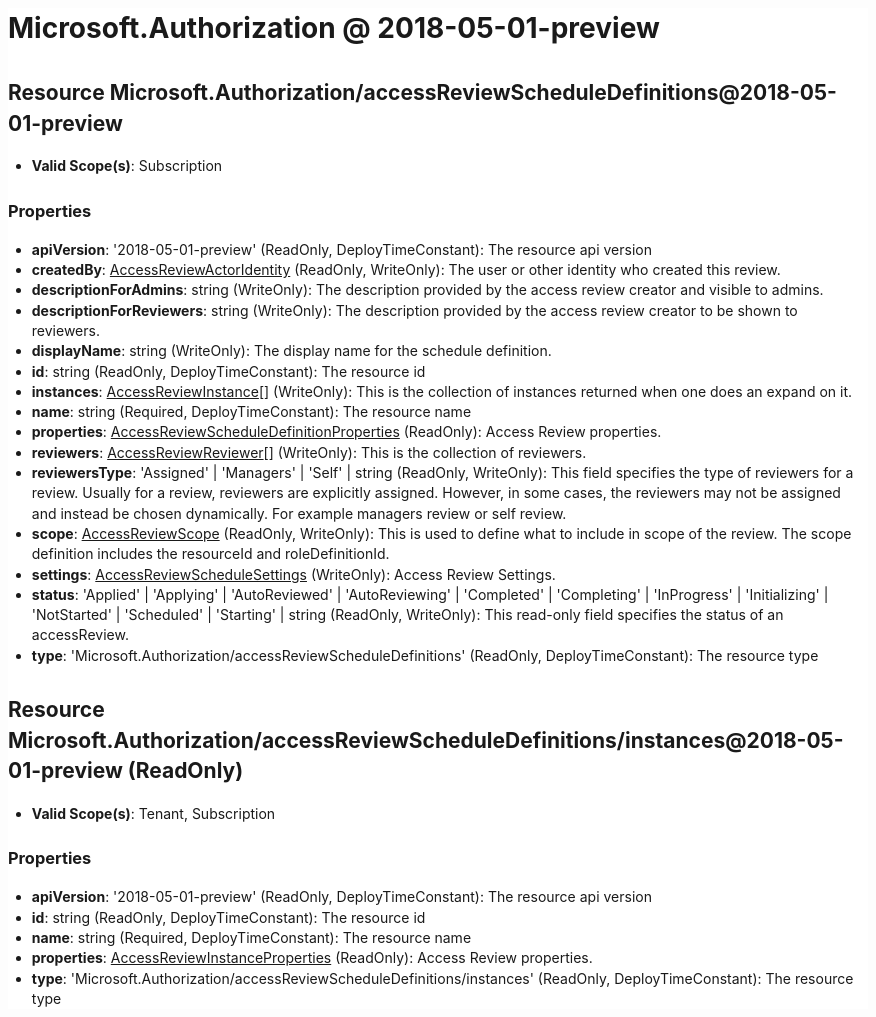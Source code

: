 # Microsoft.Authorization @ 2018-05-01-preview

## Resource Microsoft.Authorization/accessReviewScheduleDefinitions@2018-05-01-preview
* **Valid Scope(s)**: Subscription
### Properties
* **apiVersion**: '2018-05-01-preview' (ReadOnly, DeployTimeConstant): The resource api version
* **createdBy**: [AccessReviewActorIdentity](#accessreviewactoridentity) (ReadOnly, WriteOnly): The user or other identity who created this review.
* **descriptionForAdmins**: string (WriteOnly): The description provided by the access review creator and visible to admins.
* **descriptionForReviewers**: string (WriteOnly): The description provided by the access review creator to be shown to reviewers.
* **displayName**: string (WriteOnly): The display name for the schedule definition.
* **id**: string (ReadOnly, DeployTimeConstant): The resource id
* **instances**: [AccessReviewInstance](#accessreviewinstance)[] (WriteOnly): This is the collection of instances returned when one does an expand on it.
* **name**: string (Required, DeployTimeConstant): The resource name
* **properties**: [AccessReviewScheduleDefinitionProperties](#accessreviewscheduledefinitionproperties) (ReadOnly): Access Review properties.
* **reviewers**: [AccessReviewReviewer](#accessreviewreviewer)[] (WriteOnly): This is the collection of reviewers.
* **reviewersType**: 'Assigned' | 'Managers' | 'Self' | string (ReadOnly, WriteOnly): This field specifies the type of reviewers for a review. Usually for a review, reviewers are explicitly assigned. However, in some cases, the reviewers may not be assigned and instead be chosen dynamically. For example managers review or self review.
* **scope**: [AccessReviewScope](#accessreviewscope) (ReadOnly, WriteOnly): This is used to define what to include in scope of the review. The scope definition includes the resourceId and roleDefinitionId.
* **settings**: [AccessReviewScheduleSettings](#accessreviewschedulesettings) (WriteOnly): Access Review Settings.
* **status**: 'Applied' | 'Applying' | 'AutoReviewed' | 'AutoReviewing' | 'Completed' | 'Completing' | 'InProgress' | 'Initializing' | 'NotStarted' | 'Scheduled' | 'Starting' | string (ReadOnly, WriteOnly): This read-only field specifies the status of an accessReview.
* **type**: 'Microsoft.Authorization/accessReviewScheduleDefinitions' (ReadOnly, DeployTimeConstant): The resource type

## Resource Microsoft.Authorization/accessReviewScheduleDefinitions/instances@2018-05-01-preview (ReadOnly)
* **Valid Scope(s)**: Tenant, Subscription
### Properties
* **apiVersion**: '2018-05-01-preview' (ReadOnly, DeployTimeConstant): The resource api version
* **id**: string (ReadOnly, DeployTimeConstant): The resource id
* **name**: string (Required, DeployTimeConstant): The resource name
* **properties**: [AccessReviewInstanceProperties](#accessreviewinstanceproperties) (ReadOnly): Access Review properties.
* **type**: 'Microsoft.Authorization/accessReviewScheduleDefinitions/instances' (ReadOnly, DeployTimeConstant): The resource type
